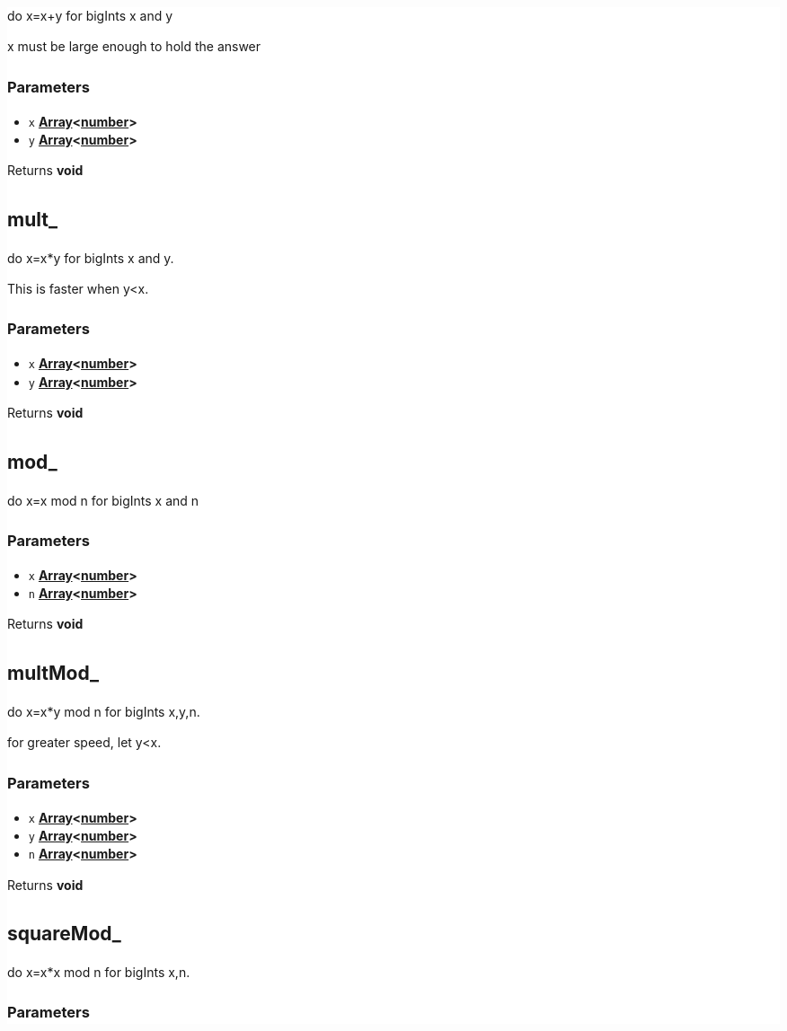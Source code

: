 do x=x+y for bigInts x and y

x must be large enough to hold the answer

### Parameters

-   `x` **[Array][119]&lt;[number][118]>**
-   `y` **[Array][119]&lt;[number][118]>**

Returns **void**

## mult\_

do x=x\*y for bigInts x and y.

This is faster when y&lt;x.

### Parameters

-   `x` **[Array][119]&lt;[number][118]>**
-   `y` **[Array][119]&lt;[number][118]>**

Returns **void**

## mod\_

do x=x mod n for bigInts x and n

### Parameters

-   `x` **[Array][119]&lt;[number][118]>**
-   `n` **[Array][119]&lt;[number][118]>**

Returns **void**

## multMod\_

do x=x\*y mod n for bigInts x,y,n.

for greater speed, let y&lt;x.

### Parameters

-   `x` **[Array][119]&lt;[number][118]>**
-   `y` **[Array][119]&lt;[number][118]>**
-   `n` **[Array][119]&lt;[number][118]>**

Returns **void**

## squareMod\_

do x=x\*x mod n for bigInts x,n.

### Parameters


[npm-url]: https://www.npmjs.org/package/leemon
[npm-image]: https://badge.fury.io/js/leemon.svg
[travis-image]: https://travis-ci.org/zerobias/leemon.svg?branch=master
[travis-url]: https://travis-ci.org/zerobias/leemon
[1]: #bool
[2]: #findprimes
[3]: #parameters
[4]: #millerrabinint
[5]: #parameters-1
[6]: #millerrabin
[7]: #parameters-2
[8]: #bitsize
[9]: #parameters-3
[10]: #expand
[11]: #parameters-4
[12]: #randtrueprime
[13]: #parameters-5
[14]: #randprobprime
[15]: #parameters-6
[16]: #randprobprimerounds
[17]: #parameters-7
[18]: #mod
[19]: #parameters-8
[20]: #addint
[21]: #parameters-9
[22]: #mult
[23]: #parameters-10
[24]: #powmod
[25]: #parameters-11
[26]: #sub
[27]: #parameters-12
[28]: #add
[29]: #parameters-13
[30]: #inversemod
[31]: #parameters-14
[32]: #multmod
[33]: #parameters-15
[34]: #randtrueprime_
[35]: #parameters-16
[36]: #randbigint
[37]: #parameters-17
[38]: #randbigint_
[39]: #parameters-18
[40]: #gcd
[41]: #parameters-19
[42]: #gcd_
[43]: #parameters-20
[44]: #inversemod_
[45]: #parameters-21
[46]: #inversemodint
[47]: #parameters-22
[48]: #egcd_
[49]: #parameters-23
[50]: #negative
[51]: #parameters-24
[52]: #greatershift
[53]: #parameters-25
[54]: #greater
[55]: #parameters-26
[56]: #divide_
[57]: #parameters-27
[58]: #carry_
[59]: #parameters-28
[60]: #modint
[61]: #parameters-29
[62]: #int2bigint
[63]: #parameters-30
[64]: #str2bigint
[65]: #parameters-31
[66]: #equalsint
[67]: #parameters-32
[68]: #equals
[69]: #parameters-33
[70]: #iszero
[71]: #parameters-34
[72]: #bigint2str
[73]: #parameters-35
[74]: #dup
[75]: #parameters-36
[76]: #copy_
[77]: #parameters-37
[78]: #copyint_
[79]: #parameters-38
[80]: #addint_
[81]: #parameters-39
[82]: #rightshift_
[83]: #parameters-40
[84]: #halve_
[85]: #parameters-41
[86]: #leftshift_
[87]: #parameters-42
[88]: #multint_
[89]: #parameters-43
[90]: #divint_
[91]: #parameters-44
[92]: #lincomb_
[93]: #parameters-45
[94]: #lincombshift_
[95]: #parameters-46
[96]: #addshift_
[97]: #parameters-47
[98]: #subshift_
[99]: #parameters-48
[100]: #sub_
[101]: #parameters-49
[102]: #add_
[103]: #parameters-50
[104]: #mult_
[105]: #parameters-51
[106]: #mod_
[107]: #parameters-52
[108]: #multmod_
[109]: #parameters-53
[110]: #squaremod_
[111]: #parameters-54
[112]: #trim
[113]: #parameters-55
[114]: #powmod_
[115]: #parameters-56
[116]: #mont_
[117]: #parameters-57
[118]: https://developer.mozilla.org/docs/Web/JavaScript/Reference/Global_Objects/Number
[119]: https://developer.mozilla.org/docs/Web/JavaScript/Reference/Global_Objects/Array
[120]: https://developer.mozilla.org/docs/Web/JavaScript/Reference/Global_Objects/String
